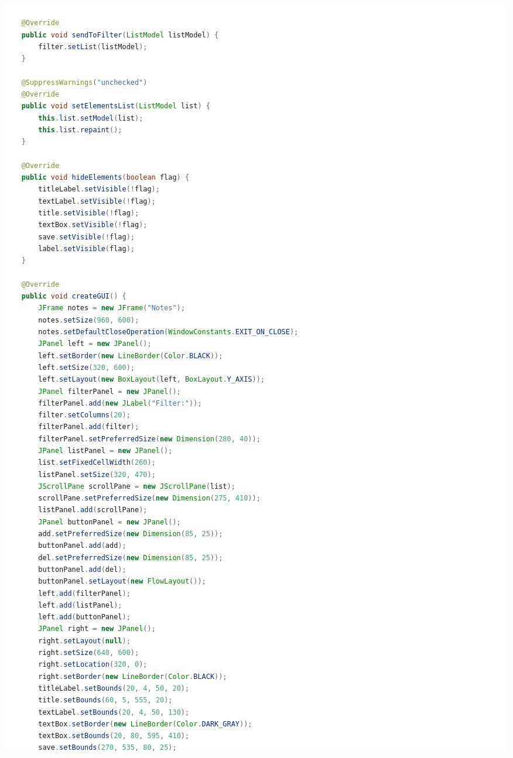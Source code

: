 ```java

    @Override
    public void sendToFilter(ListModel listModel) {
        filter.setList(listModel);
    }

    @SuppressWarnings("unchecked")
    @Override
    public void setElementsList(ListModel list) {
        this.list.setModel(list);
        this.list.repaint();
    }

    @Override
    public void hideElements(boolean flag) {
        titleLabel.setVisible(!flag);
        textLabel.setVisible(!flag);
        title.setVisible(!flag);
        textBox.setVisible(!flag);
        save.setVisible(!flag);
        label.setVisible(flag);
    }

    @Override
    public void createGUI() {
        JFrame notes = new JFrame("Notes");
        notes.setSize(960, 600);
        notes.setDefaultCloseOperation(WindowConstants.EXIT_ON_CLOSE);
        JPanel left = new JPanel();
        left.setBorder(new LineBorder(Color.BLACK));
        left.setSize(320, 600);
        left.setLayout(new BoxLayout(left, BoxLayout.Y_AXIS));
        JPanel filterPanel = new JPanel();
        filterPanel.add(new JLabel("Filter:"));
        filter.setColumns(20);
        filterPanel.add(filter);
        filterPanel.setPreferredSize(new Dimension(280, 40));
        JPanel listPanel = new JPanel();
        list.setFixedCellWidth(260);
        listPanel.setSize(320, 470);
        JScrollPane scrollPane = new JScrollPane(list);
        scrollPane.setPreferredSize(new Dimension(275, 410));
        listPanel.add(scrollPane);
        JPanel buttonPanel = new JPanel();
        add.setPreferredSize(new Dimension(85, 25));
        buttonPanel.add(add);
        del.setPreferredSize(new Dimension(85, 25));
        buttonPanel.add(del);
        buttonPanel.setLayout(new FlowLayout());
        left.add(filterPanel);
        left.add(listPanel);
        left.add(buttonPanel);
        JPanel right = new JPanel();
        right.setLayout(null);
        right.setSize(640, 600);
        right.setLocation(320, 0);
        right.setBorder(new LineBorder(Color.BLACK));
        titleLabel.setBounds(20, 4, 50, 20);
        title.setBounds(60, 5, 555, 20);
        textLabel.setBounds(20, 4, 50, 130);
        textBox.setBorder(new LineBorder(Color.DARK_GRAY));
        textBox.setBounds(20, 80, 595, 410);
        save.setBounds(270, 535, 80, 25);
```